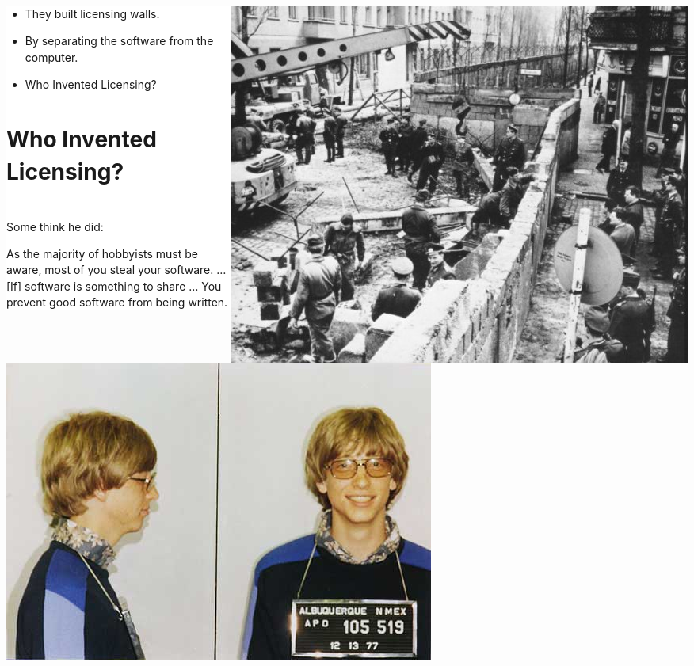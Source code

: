 <img align=right src="berlin-wall-build.jpg" />

+ They built licensing walls.

+ By separating the software from the computer.

+ Who Invented Licensing?

# Who Invented Licensing?
<br/>
Some think he did:
<br/>
<img src="bill-gates-arrest.jpg" align="left"  />
<p>As the majority of hobbyists must be aware, most of you steal your software. &hellip; [If] software is something to share &hellip; You prevent good software from being written.</p>
